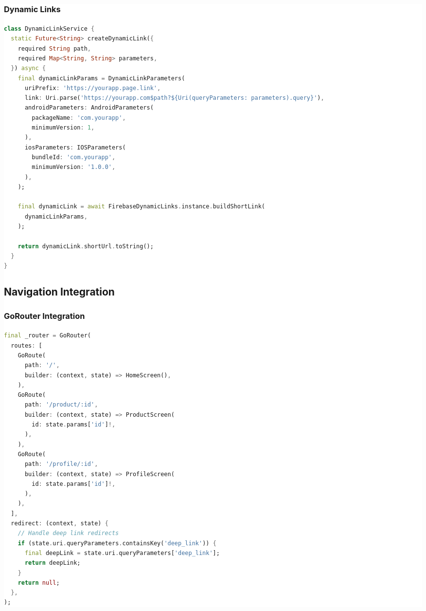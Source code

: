 ### Dynamic Links

```dart
class DynamicLinkService {
  static Future<String> createDynamicLink({
    required String path,
    required Map<String, String> parameters,
  }) async {
    final dynamicLinkParams = DynamicLinkParameters(
      uriPrefix: 'https://yourapp.page.link',
      link: Uri.parse('https://yourapp.com$path?${Uri(queryParameters: parameters).query}'),
      androidParameters: AndroidParameters(
        packageName: 'com.yourapp',
        minimumVersion: 1,
      ),
      iosParameters: IOSParameters(
        bundleId: 'com.yourapp',
        minimumVersion: '1.0.0',
      ),
    );

    final dynamicLink = await FirebaseDynamicLinks.instance.buildShortLink(
      dynamicLinkParams,
    );

    return dynamicLink.shortUrl.toString();
  }
}
```

## Navigation Integration

### GoRouter Integration

```dart
final _router = GoRouter(
  routes: [
    GoRoute(
      path: '/',
      builder: (context, state) => HomeScreen(),
    ),
    GoRoute(
      path: '/product/:id',
      builder: (context, state) => ProductScreen(
        id: state.params['id']!,
      ),
    ),
    GoRoute(
      path: '/profile/:id',
      builder: (context, state) => ProfileScreen(
        id: state.params['id']!,
      ),
    ),
  ],
  redirect: (context, state) {
    // Handle deep link redirects
    if (state.uri.queryParameters.containsKey('deep_link')) {
      final deepLink = state.uri.queryParameters['deep_link'];
      return deepLink;
    }
    return null;
  },
);
```